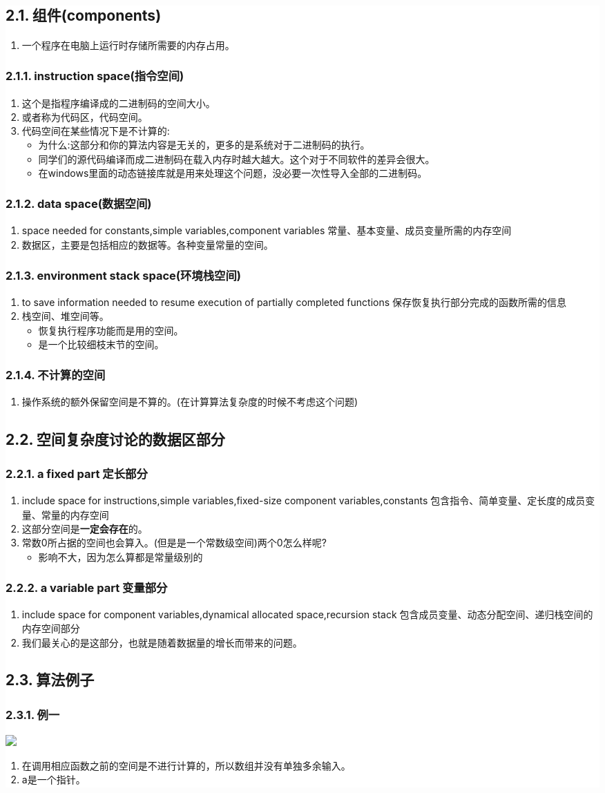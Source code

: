## 2.1. 组件(components)
1. 一个程序在电脑上运行时存储所需要的内存占用。

### 2.1.1. instruction space(指令空间)
1. 这个是指程序编译成的二进制码的空间大小。
2. 或者称为代码区，代码空间。
3. 代码空间在某些情况下是不计算的:
    + 为什么:这部分和你的算法内容是无关的，更多的是系统对于二进制码的执行。
    + 同学们的源代码编译而成二进制码在载入内存时越大越大。这个对于不同软件的差异会很大。
    + 在windows里面的动态链接库就是用来处理这个问题，没必要一次性导入全部的二进制码。

### 2.1.2. data space(数据空间)
1. space needed for constants,simple variables,component variables 常量、基本变量、成员变量所需的内存空间
2. 数据区，主要是包括相应的数据等。各种变量常量的空间。

### 2.1.3. environment stack space(环境栈空间)
1. to save information needed to resume execution of partially completed functions 保存恢复执行部分完成的函数所需的信息
2. 栈空间、堆空间等。
    + 恢复执行程序功能而是用的空间。
    + 是一个比较细枝末节的空间。

### 2.1.4. 不计算的空间
1. 操作系统的额外保留空间是不算的。(在计算算法复杂度的时候不考虑这个问题)

## 2.2. 空间复杂度讨论的数据区部分

### 2.2.1. a fixed part 定长部分
1. include space for instructions,simple variables,fixed-size component variables,constants 包含指令、简单变量、定长度的成员变量、常量的内存空间
2. 这部分空间是**一定会存在**的。
3. 常数0所占据的空间也会算入。(但是是一个常数级空间)两个0怎么样呢?
    + 影响不大，因为怎么算都是常量级别的

### 2.2.2. a variable part 变量部分
1. include space for component variables,dynamical allocated space,recursion stack 包含成员变量、动态分配空间、递归栈空间的内存空间部分
2. 我们最关心的是这部分，也就是随着数据量的增长而带来的问题。

## 2.3. 算法例子

### 2.3.1. 例一

![](https://spricoder.oss-cn-shanghai.aliyuncs.com/2019-Data-Structure/img/cpt2/im2.1.png)

1. 在调用相应函数之前的空间是不进行计算的，所以数组并没有单独多余输入。
2. a是一个指针。  

